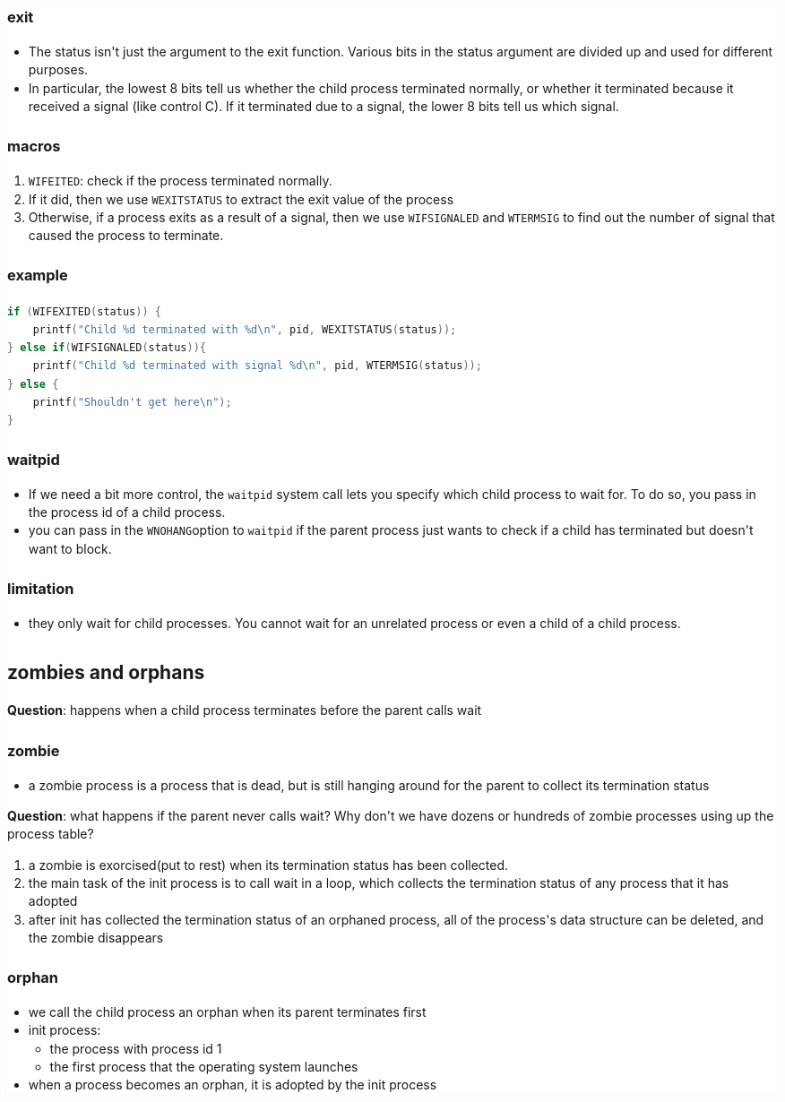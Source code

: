 ### exit
- The status isn't just the argument to the exit function. Various bits in the status argument are divided up and used for different purposes.
- In particular, the lowest 8 bits tell us whether the child process terminated normally, or whether it terminated because it received a signal (like control C). If it terminated due to a signal, the lower 8 bits tell us which signal.

### macros
1. `WIFEITED`: check if the process terminated normally.
2. If it did, then we use `WEXITSTATUS` to extract the exit value of the process
3. Otherwise, if a process exits as a result of a signal, then we use `WIFSIGNALED` and `WTERMSIG` to find out the number of signal that caused the process to terminate.

### example 
```C
if (WIFEXITED(status)) {
    printf("Child %d terminated with %d\n", pid, WEXITSTATUS(status));
} else if(WIFSIGNALED(status)){
    printf("Child %d terminated with signal %d\n", pid, WTERMSIG(status));
} else {
    printf("Shouldn't get here\n");
}
```

### waitpid
- If we need a bit more control, the `waitpid` system call lets you specify which child process to wait for. To do so, you pass in the process id of a child process.
- you can pass in the `WNOHANG`option to `waitpid` if the parent process just wants to check if a child has terminated but doesn't want to block.

### limitation
- they only wait for child processes. You cannot wait for an unrelated process or even a child of a child process. 

## zombies and orphans

**Question**: happens when a child process terminates before the parent calls wait
### zombie
- a zombie process is a process that is dead, but is still hanging around for the parent to collect its termination status

**Question**: what happens if the parent never calls wait? Why don't we have dozens or hundreds of zombie processes using up the process table?

1. a zombie is exorcised(put to rest) when its termination status has been collected. 
2. the main task of the init process is to call wait in a loop, which collects the termination status of any process that it has adopted
3. after init has collected the termination status of an orphaned process, all of the process's data structure can be deleted, and the zombie disappears
### orphan
- we call the child process an orphan when its parent terminates first
- init process:
	- the process with process id 1
	- the first process that the operating system launches
- when a process becomes an orphan, it is adopted by the init process 
